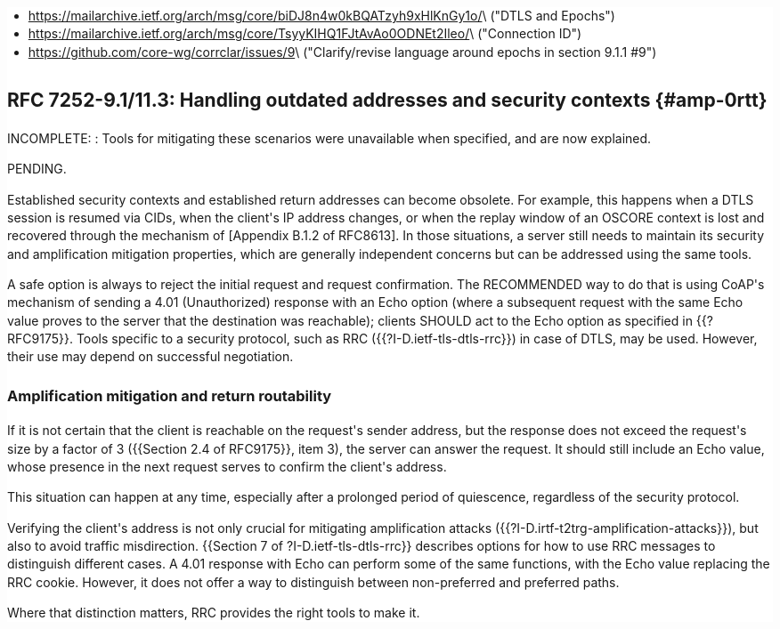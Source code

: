 * <https://mailarchive.ietf.org/arch/msg/core/biDJ8n4w0kBQATzyh9xHlKnGy1o/>\\
("DTLS and Epochs")
* <https://mailarchive.ietf.org/arch/msg/core/TsyyKIHQ1FJtAvAo0ODNEt2Ileo/>\\
("Connection ID")
* <https://github.com/core-wg/corrclar/issues/9>\\
("Clarify/revise language around epochs in section 9.1.1 #9")

## RFC 7252-9.1/11.3: Handling outdated addresses and security contexts {#amp-0rtt}

INCOMPLETE:
: Tools for mitigating these scenarios were unavailable when specified, and are now explained.

PENDING.

Established security contexts and established return addresses can become obsolete.
For example, this happens when a DTLS session is resumed via CIDs, when the client's IP address changes, or when the replay window of an OSCORE context is lost and recovered through the mechanism of [Appendix B.1.2 of RFC8613].
In those situations, a server still needs to maintain its security and amplification mitigation properties,
which are generally independent concerns but can be addressed using the same tools.

A safe option is always to reject the initial request and request confirmation.
The RECOMMENDED way to do that is using CoAP's mechanism of sending a 4.01 (Unauthorized) response with an Echo option
(where a subsequent request with the same Echo value proves to the server that the destination was reachable);
clients SHOULD act to the Echo option as specified in {{?RFC9175}}.
Tools specific to a security protocol, such as RRC ({{?I-D.ietf-tls-dtls-rrc}}) in case of DTLS, may be used. However, their use may depend on successful negotiation.

### Amplification mitigation and return routability

If it is not certain that the client is reachable on the request's sender address,
but the response does not exceed the request's size by a factor of 3 ({{Section 2.4 of RFC9175}}, item 3),
the server can answer the request.
It should still include an Echo value, whose presence in the next request serves to confirm the client's address.

This situation can happen at any time, especially after a prolonged period of quiescence, regardless of the security protocol.

Verifying the client's address is not only crucial for mitigating amplification attacks ({{?I-D.irtf-t2trg-amplification-attacks}}), but also to avoid traffic misdirection.
{{Section 7 of ?I-D.ietf-tls-dtls-rrc}} describes options for how to use RRC messages to distinguish different cases.
A 4.01 response with Echo can perform some of the same functions, with the Echo value replacing the RRC cookie. However, it does not offer a way to distinguish between non-preferred and preferred paths.

Where that distinction matters,
RRC provides the right tools to make it.


[ISSUES]: https://github.com/core-wg/corrclar/issues
[WIKI-FAQ]: https://github.com/core-wg/wiki/wiki/CoAP-FAQ
[JON-ISSUES]: https://datatracker.ietf.org/doc/minutes-interim-2023-core-11-202307051400/#attacks-on-the-constrained-application-protocol-coap-christian-amsuss-jon-shallow
[117-side-meeting]: https://notes.ietf.org/notes-ietf-core-side-meeting-ietf-117-core